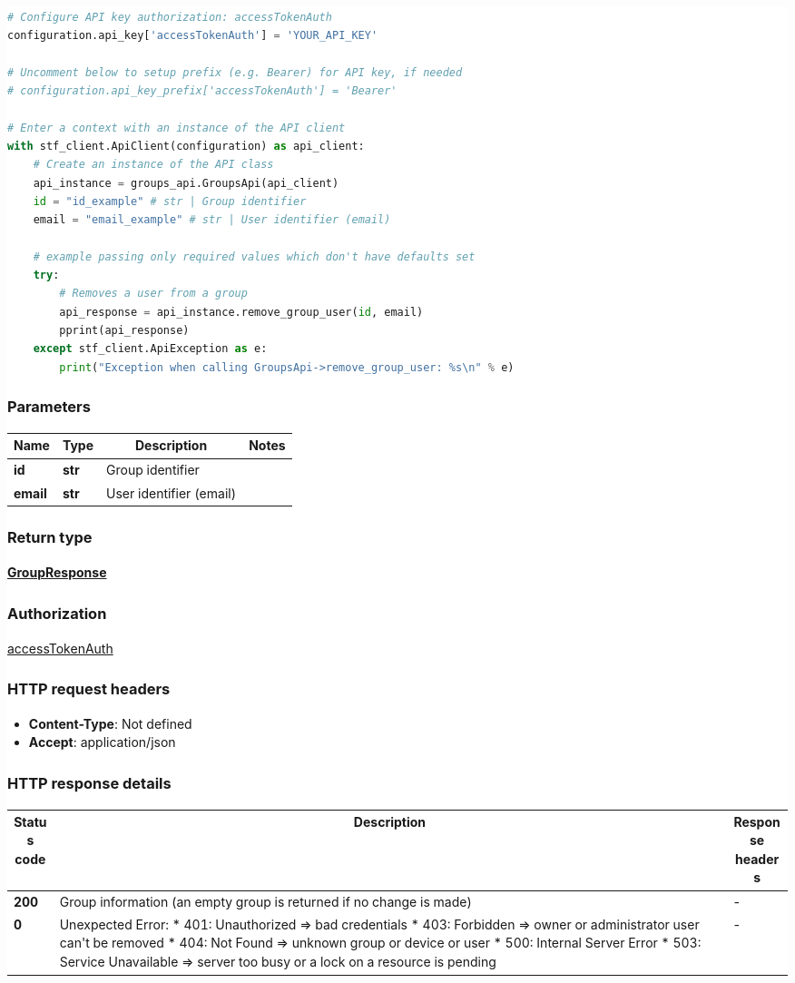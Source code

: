 ```python
# Configure API key authorization: accessTokenAuth
configuration.api_key['accessTokenAuth'] = 'YOUR_API_KEY'

# Uncomment below to setup prefix (e.g. Bearer) for API key, if needed
# configuration.api_key_prefix['accessTokenAuth'] = 'Bearer'

# Enter a context with an instance of the API client
with stf_client.ApiClient(configuration) as api_client:
    # Create an instance of the API class
    api_instance = groups_api.GroupsApi(api_client)
    id = "id_example" # str | Group identifier
    email = "email_example" # str | User identifier (email)

    # example passing only required values which don't have defaults set
    try:
        # Removes a user from a group
        api_response = api_instance.remove_group_user(id, email)
        pprint(api_response)
    except stf_client.ApiException as e:
        print("Exception when calling GroupsApi->remove_group_user: %s\n" % e)
```


### Parameters

Name | Type | Description  | Notes
------------- | ------------- | ------------- | -------------
 **id** | **str**| Group identifier |
 **email** | **str**| User identifier (email) |

### Return type

[**GroupResponse**](GroupResponse.md)

### Authorization

[accessTokenAuth](../README.md#accessTokenAuth)

### HTTP request headers

 - **Content-Type**: Not defined
 - **Accept**: application/json


### HTTP response details

| Status code | Description | Response headers |
|-------------|-------------|------------------|
**200** | Group information (an empty group is returned if no change is made) |  -  |
**0** | Unexpected Error:   * 401: Unauthorized &#x3D;&gt; bad credentials   * 403: Forbidden &#x3D;&gt; owner or administrator user can&#39;t be removed   * 404: Not Found &#x3D;&gt; unknown group or device or user   * 500: Internal Server Error   * 503: Service Unavailable &#x3D;&gt; server too busy or a lock on a resource is pending  |  -  |
